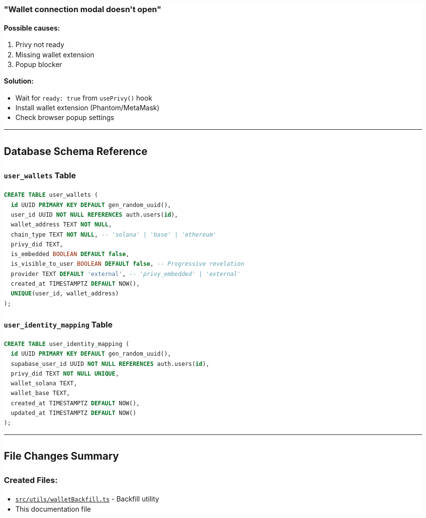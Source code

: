 ### "Wallet connection modal doesn't open"

**Possible causes:**
1. Privy not ready
2. Missing wallet extension
3. Popup blocker

**Solution:**
- Wait for `ready: true` from `usePrivy()` hook
- Install wallet extension (Phantom/MetaMask)
- Check browser popup settings

---

## Database Schema Reference

### `user_wallets` Table
```sql
CREATE TABLE user_wallets (
  id UUID PRIMARY KEY DEFAULT gen_random_uuid(),
  user_id UUID NOT NULL REFERENCES auth.users(id),
  wallet_address TEXT NOT NULL,
  chain_type TEXT NOT NULL, -- 'solana' | 'base' | 'ethereum'
  privy_did TEXT,
  is_embedded BOOLEAN DEFAULT false,
  is_visible_to_user BOOLEAN DEFAULT false, -- Progressive revelation
  provider TEXT DEFAULT 'external', -- 'privy_embedded' | 'external'
  created_at TIMESTAMPTZ DEFAULT NOW(),
  UNIQUE(user_id, wallet_address)
);
```

### `user_identity_mapping` Table
```sql
CREATE TABLE user_identity_mapping (
  id UUID PRIMARY KEY DEFAULT gen_random_uuid(),
  supabase_user_id UUID NOT NULL REFERENCES auth.users(id),
  privy_did TEXT NOT NULL UNIQUE,
  wallet_solana TEXT,
  wallet_base TEXT,
  created_at TIMESTAMPTZ DEFAULT NOW(),
  updated_at TIMESTAMPTZ DEFAULT NOW()
);
```

---

## File Changes Summary

### Created Files:
- [`src/utils/walletBackfill.ts`](src/utils/walletBackfill.ts) - Backfill utility
- This documentation file
